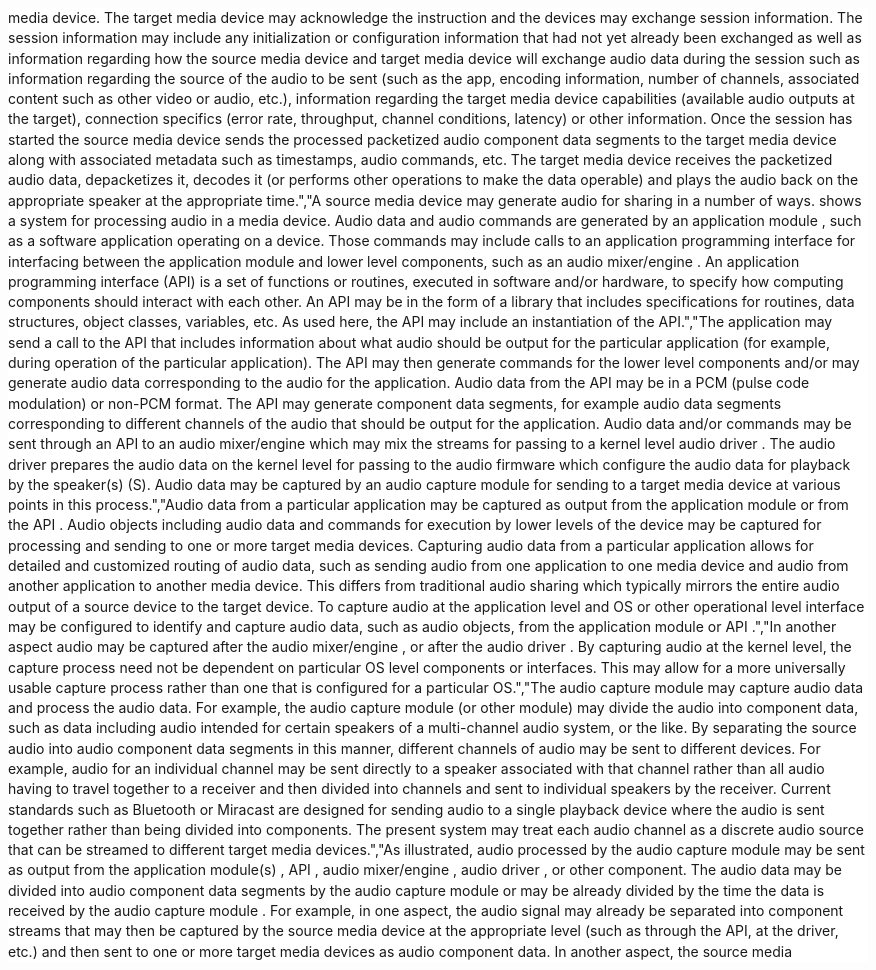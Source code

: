 media device. The target media device may acknowledge the instruction and the devices may exchange session information. The session information may include any initialization or configuration information that had not yet already been exchanged as well as information regarding how the source media device and target media device will exchange audio data during the session such as information regarding the source of the audio to be sent (such as the app, encoding information, number of channels, associated content such as other video or audio, etc.), information regarding the target media device capabilities (available audio outputs at the target), connection specifics (error rate, throughput, channel conditions, latency) or other information. Once the session has started the source media device sends the processed packetized audio component data segments to the target media device along with associated metadata such as timestamps, audio commands, etc. The target media device receives the packetized audio data, depacketizes it, decodes it (or performs other operations to make the data operable) and plays the audio back on the appropriate speaker at the appropriate time.","A source media device may generate audio for sharing in a number of ways.  shows a system for processing audio in a media device. Audio data and audio commands are generated by an application module , such as a software application operating on a device. Those commands may include calls to an application programming interface for interfacing between the application module and lower level components, such as an audio mixer\/engine . An application programming interface (API) is a set of functions or routines, executed in software and\/or hardware, to specify how computing components should interact with each other. An API may be in the form of a library that includes specifications for routines, data structures, object classes, variables, etc. As used here, the API may include an instantiation of the API.","The application may send a call to the API that includes information about what audio should be output for the particular application (for example, during operation of the particular application). The API may then generate commands for the lower level components and\/or may generate audio data corresponding to the audio for the application. Audio data from the API may be in a PCM (pulse code modulation) or non-PCM format. The API may generate component data segments, for example audio data segments corresponding to different channels of the audio that should be output for the application. Audio data and\/or commands may be sent through an API  to an audio mixer\/engine  which may mix the streams for passing to a kernel level audio driver . The audio driver  prepares the audio data on the kernel level for passing to the audio firmware  which configure the audio data for playback by the speaker(s) (S). Audio data may be captured by an audio capture module  for sending to a target media device at various points in this process.","Audio data from a particular application may be captured as output from the application module  or from the API . Audio objects including audio data and commands for execution by lower levels of the device may be captured for processing and sending to one or more target media devices. Capturing audio data from a particular application allows for detailed and customized routing of audio data, such as sending audio from one application to one media device and audio from another application to another media device. This differs from traditional audio sharing which typically mirrors the entire audio output of a source device to the target device. To capture audio at the application level and OS or other operational level interface may be configured to identify and capture audio data, such as audio objects, from the application module  or API .","In another aspect audio may be captured after the audio mixer\/engine , or after the audio driver . By capturing audio at the kernel level, the capture process need not be dependent on particular OS level components or interfaces. This may allow for a more universally usable capture process rather than one that is configured for a particular OS.","The audio capture module  may capture audio data and process the audio data. For example, the audio capture module (or other module) may divide the audio into component data, such as data including audio intended for certain speakers of a multi-channel audio system, or the like. By separating the source audio into audio component data segments in this manner, different channels of audio may be sent to different devices. For example, audio for an individual channel may be sent directly to a speaker associated with that channel rather than all audio having to travel together to a receiver and then divided into channels and sent to individual speakers by the receiver. Current standards such as Bluetooth or Miracast are designed for sending audio to a single playback device where the audio is sent together rather than being divided into components. The present system may treat each audio channel as a discrete audio source that can be streamed to different target media devices.","As illustrated, audio processed by the audio capture module  may be sent as output from the application module(s) , API , audio mixer\/engine , audio driver , or other component. The audio data may be divided into audio component data segments by the audio capture module  or may be already divided by the time the data is received by the audio capture module . For example, in one aspect, the audio signal may already be separated into component streams that may then be captured by the source media device at the appropriate level (such as through the API, at the driver, etc.) and then sent to one or more target media devices as audio component data. In another aspect, the source media